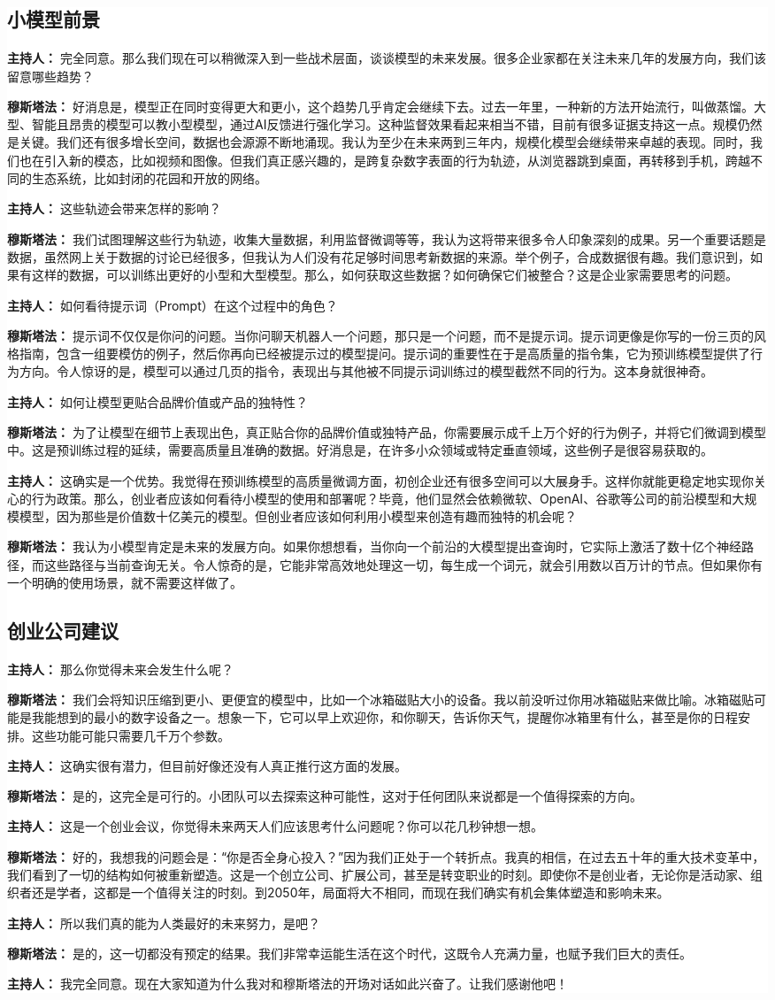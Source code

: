 ## 小模型前景

**主持人：** 完全同意。那么我们现在可以稍微深入到一些战术层面，谈谈模型的未来发展。很多企业家都在关注未来几年的发展方向，我们该留意哪些趋势？

**穆斯塔法：**
好消息是，模型正在同时变得更大和更小，这个趋势几乎肯定会继续下去。过去一年里，一种新的方法开始流行，叫做蒸馏。大型、智能且昂贵的模型可以教小型模型，通过AI反馈进行强化学习。这种监督效果看起来相当不错，目前有很多证据支持这一点。规模仍然是关键。我们还有很多增长空间，数据也会源源不断地涌现。我认为至少在未来两到三年内，规模化模型会继续带来卓越的表现。同时，我们也在引入新的模态，比如视频和图像。但我们真正感兴趣的，是跨复杂数字表面的行为轨迹，从浏览器跳到桌面，再转移到手机，跨越不同的生态系统，比如封闭的花园和开放的网络。

**主持人：** 这些轨迹会带来怎样的影响？

**穆斯塔法：**
我们试图理解这些行为轨迹，收集大量数据，利用监督微调等等，我认为这将带来很多令人印象深刻的成果。另一个重要话题是数据，虽然网上关于数据的讨论已经很多，但我认为人们没有花足够时间思考新数据的来源。举个例子，合成数据很有趣。我们意识到，如果有这样的数据，可以训练出更好的小型和大型模型。那么，如何获取这些数据？如何确保它们被整合？这是企业家需要思考的问题。

**主持人：** 如何看待提示词（Prompt）在这个过程中的角色？

**穆斯塔法：**
提示词不仅仅是你问的问题。当你问聊天机器人一个问题，那只是一个问题，而不是提示词。提示词更像是你写的一份三页的风格指南，包含一组要模仿的例子，然后你再向已经被提示过的模型提问。提示词的重要性在于是高质量的指令集，它为预训练模型提供了行为方向。令人惊讶的是，模型可以通过几页的指令，表现出与其他被不同提示词训练过的模型截然不同的行为。这本身就很神奇。

**主持人：** 如何让模型更贴合品牌价值或产品的独特性？

**穆斯塔法：**
为了让模型在细节上表现出色，真正贴合你的品牌价值或独特产品，你需要展示成千上万个好的行为例子，并将它们微调到模型中。这是预训练过程的延续，需要高质量且准确的数据。好消息是，在许多小众领域或特定垂直领域，这些例子是很容易获取的。

**主持人：**
这确实是一个优势。我觉得在预训练模型的高质量微调方面，初创企业还有很多空间可以大展身手。这样你就能更稳定地实现你关心的行为政策。那么，创业者应该如何看待小模型的使用和部署呢？毕竟，他们显然会依赖微软、OpenAI、谷歌等公司的前沿模型和大规模模型，因为那些是价值数十亿美元的模型。但创业者应该如何利用小模型来创造有趣而独特的机会呢？

**穆斯塔法：**
我认为小模型肯定是未来的发展方向。如果你想想看，当你向一个前沿的大模型提出查询时，它实际上激活了数十亿个神经路径，而这些路径与当前查询无关。令人惊奇的是，它能非常高效地处理这一切，每生成一个词元，就会引用数以百万计的节点。但如果你有一个明确的使用场景，就不需要这样做了。

## 创业公司建议

**主持人：** 那么你觉得未来会发生什么呢？

**穆斯塔法：**
我们会将知识压缩到更小、更便宜的模型中，比如一个冰箱磁贴大小的设备。我以前没听过你用冰箱磁贴来做比喻。冰箱磁贴可能是我能想到的最小的数字设备之一。想象一下，它可以早上欢迎你，和你聊天，告诉你天气，提醒你冰箱里有什么，甚至是你的日程安排。这些功能可能只需要几千万个参数。

**主持人：** 这确实很有潜力，但目前好像还没有人真正推行这方面的发展。

**穆斯塔法：** 是的，这完全是可行的。小团队可以去探索这种可能性，这对于任何团队来说都是一个值得探索的方向。

**主持人：** 这是一个创业会议，你觉得未来两天人们应该思考什么问题呢？你可以花几秒钟想一想。

**穆斯塔法：**
好的，我想我的问题会是：“你是否全身心投入？”因为我们正处于一个转折点。我真的相信，在过去五十年的重大技术变革中，我们看到了一切的结构如何被重新塑造。这是一个创立公司、扩展公司，甚至是转变职业的时刻。即使你不是创业者，无论你是活动家、组织者还是学者，这都是一个值得关注的时刻。到2050年，局面将大不相同，而现在我们确实有机会集体塑造和影响未来。

**主持人：** 所以我们真的能为人类最好的未来努力，是吧？

**穆斯塔法：** 是的，这一切都没有预定的结果。我们非常幸运能生活在这个时代，这既令人充满力量，也赋予我们巨大的责任。

**主持人：** 我完全同意。现在大家知道为什么我对和穆斯塔法的开场对话如此兴奋了。让我们感谢他吧！
